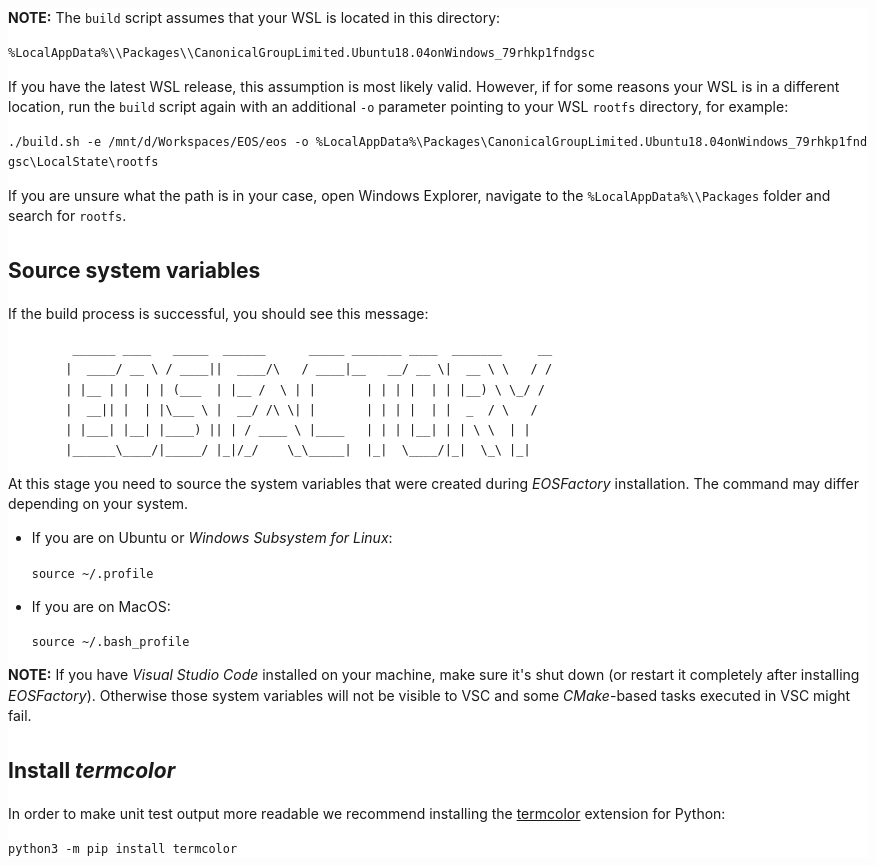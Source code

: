 **NOTE:** The `build` script assumes that your WSL is located in this directory:

```
%LocalAppData%\\Packages\\CanonicalGroupLimited.Ubuntu18.04onWindows_79rhkp1fndgsc
```

If you have the latest WSL release, this assumption is most likely valid. However, if for some reasons your WSL is in a different location, run the `build` script again with an additional `-o` parameter pointing to your WSL `rootfs` directory, for example:

```
./build.sh -e /mnt/d/Workspaces/EOS/eos -o %LocalAppData%\Packages\CanonicalGroupLimited.Ubuntu18.04onWindows_79rhkp1fndgsc\LocalState\rootfs
```

If you are unsure what the path is in your case, open Windows Explorer, navigate to the `%LocalAppData%\\Packages` folder and search for `rootfs`.

## Source system variables

If the build process is successful, you should see this message:

```
         ______ ____   _____  ______      _____ _______ ____  _______     __
        |  ____/ __ \ / ____||  ____/\   / ____|__   __/ __ \|  __ \ \   / /
        | |__ | |  | | (___  | |__ /  \ | |       | | | |  | | |__) \ \_/ / 
        |  __|| |  | |\___ \ |  __/ /\ \| |       | | | |  | |  _  / \   /  
        | |___| |__| |____) || | / ____ \ |____   | | | |__| | | \ \  | |   
        |______\____/|_____/ |_|/_/    \_\_____|  |_|  \____/|_|  \_\ |_|  
```

At this stage you need to source the system variables that were created during *EOSFactory* installation. The command may differ depending on your system. 

* If you are on Ubuntu or *Windows Subsystem for Linux*:

  ```
  source ~/.profile
  ```

* If you are on MacOS:

  ```
  source ~/.bash_profile
  ```

**NOTE:** If you have *Visual Studio Code* installed on your machine, make sure it's shut down (or restart it completely after installing *EOSFactory*). Otherwise those system variables will not be visible to VSC and some *CMake*-based tasks executed in VSC might fail.

## Install *termcolor*

In order to make unit test output more readable we recommend installing the [termcolor](https://pypi.org/project/termcolor/) extension for Python:

```
python3 -m pip install termcolor
```
